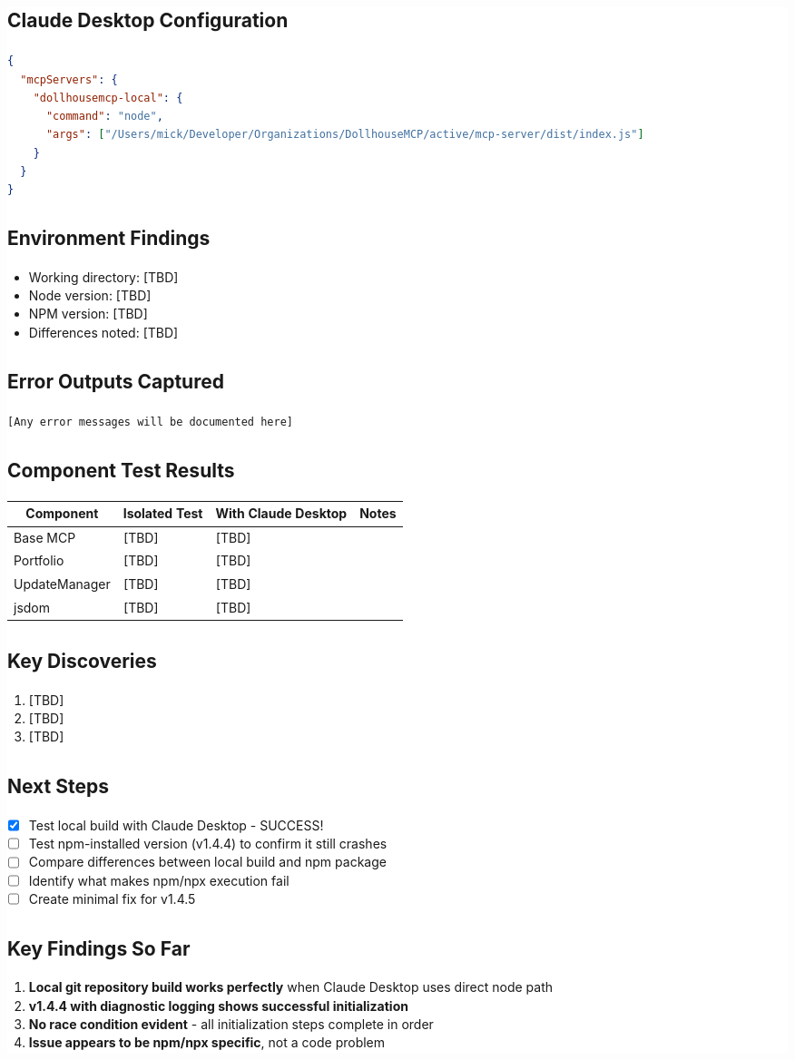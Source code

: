 ## Claude Desktop Configuration
```json
{
  "mcpServers": {
    "dollhousemcp-local": {
      "command": "node",
      "args": ["/Users/mick/Developer/Organizations/DollhouseMCP/active/mcp-server/dist/index.js"]
    }
  }
}
```

## Environment Findings
- Working directory: [TBD]
- Node version: [TBD]
- NPM version: [TBD]
- Differences noted: [TBD]

## Error Outputs Captured
```
[Any error messages will be documented here]
```

## Component Test Results
| Component | Isolated Test | With Claude Desktop | Notes |
|-----------|--------------|-------------------|-------|
| Base MCP | [TBD] | [TBD] | |
| Portfolio | [TBD] | [TBD] | |
| UpdateManager | [TBD] | [TBD] | |
| jsdom | [TBD] | [TBD] | |

## Key Discoveries
1. [TBD]
2. [TBD]
3. [TBD]

## Next Steps
- [x] Test local build with Claude Desktop - SUCCESS!
- [ ] Test npm-installed version (v1.4.4) to confirm it still crashes
- [ ] Compare differences between local build and npm package
- [ ] Identify what makes npm/npx execution fail
- [ ] Create minimal fix for v1.4.5

## Key Findings So Far
1. **Local git repository build works perfectly** when Claude Desktop uses direct node path
2. **v1.4.4 with diagnostic logging shows successful initialization**
3. **No race condition evident** - all initialization steps complete in order
4. **Issue appears to be npm/npx specific**, not a code problem
